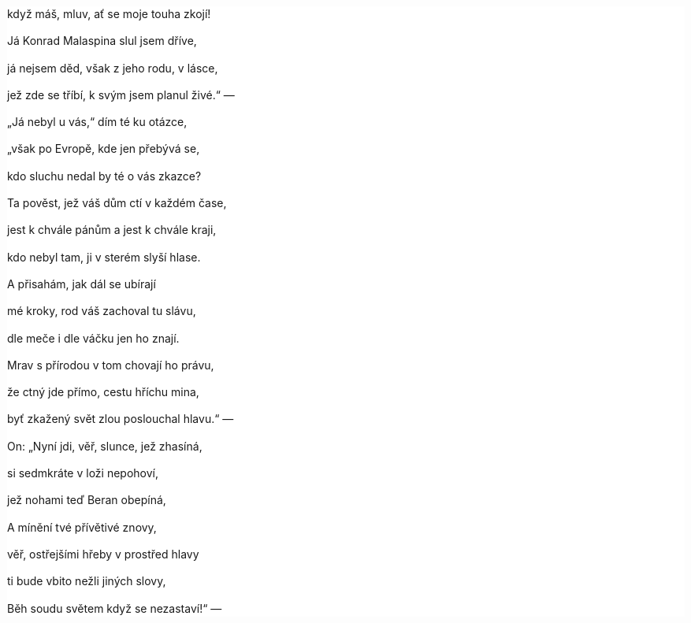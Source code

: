 když máš, mluv, ať se moje touha zkojí!

</section>

<section>

Já Konrad Malaspina slul jsem dříve,

já nejsem děd, však z jeho rodu, v lásce,

jež zde se tříbí, k svým jsem planul živé.“ —

</section>

<section>

„Já nebyl u vás,“ dím té ku otázce,

„však po Evropě, kde jen přebývá se,

kdo sluchu nedal by té o vás zkazce?

</section>

<section>

Ta pověst, jež váš dům ctí v každém čase,

jest k chvále pánům a jest k chvále kraji,

kdo nebyl tam, ji v sterém slyší hlase.

</section>

<section>

A přisahám, jak dál se ubírají

mé kroky, rod váš zachoval tu slávu,

dle meče i dle váčku jen ho znají.

</section>

<section>

Mrav s přírodou v tom chovají ho právu,

že ctný jde přímo, cestu hříchu mina,

byť zkažený svět zlou poslouchal hlavu.“ —

</section>

<section>

On: „Nyní jdi, věř, slunce, jež zhasíná,

si sedmkráte v loži nepohoví,

jež nohami teď Beran obepíná,

</section>

<section>

A mínění tvé přívětivé znovy,

věř, ostřejšími hřeby v prostřed hlavy

ti bude vbito nežli jiných slovy,

</section>

<section>

Běh soudu světem když se nezastaví!“ —

</section>
